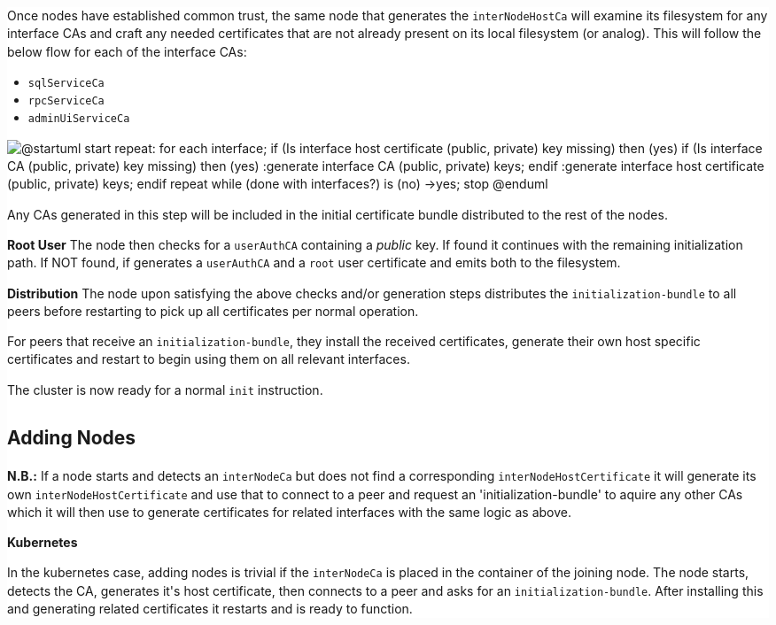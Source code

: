 Once nodes have established common trust, the same node that generates the `interNodeHostCa` will examine its filesystem for any interface CAs and craft any needed certificates that are not already present on its local filesystem (or analog). This will follow the below flow for each of the interface CAs:
* `sqlServiceCa`
* `rpcServiceCa`
* `adminUiServiceCa`

![
@startuml
start
repeat: for each `interface`;
if (Is `interface` host certificate (public, private) key missing) then (yes)
  if (Is `interface` CA (public, private) key missing) then (yes)
    :generate `interface` CA (public, private) keys;
  endif
  :generate `interface` host certificate (public, private) keys;
endif
repeat while (done with interfaces?) is (no)
->yes;
stop
@enduml
](http://www.plantuml.com/plantuml/png/bT31IeCn40JW-px571FG5sX1AvvyYyPqqYp-JNwoMyl_zlve4K4FzROCp0SxE_Cq_7oQvFEGmPd9DoXzW2bNxBKvHqcP-ws85eGN-ncYTdDa3jUYEJaHvlFhfFaEyz3tDOXuuuAJccaxHdXbGrXeKO0_lEUdVmd0viZ6aPmtCROLWEsWHNvNR__e2icNT9qDbweJ4Gwz4HVrYc_L7YFK45gFSl-mS6sRzrbsAx2k_m40)

Any CAs generated in this step will be included in the initial certificate bundle distributed to the rest of the nodes.

**Root User**
The node then checks for a `userAuthCA` containing a _public_ key. If found it continues with the remaining initialization path. If NOT found, if generates a `userAuthCA` and a `root` user certificate and emits both to the filesystem.

**Distribution**
The node upon satisfying the above checks and/or generation steps distributes the `initialization-bundle` to all peers before restarting to pick up all certificates per normal operation.

For peers that receive an `initialization-bundle`, they install the received certificates, generate their own host specific certificates and restart to begin using them on all relevant interfaces.

The cluster is now ready for a normal `init` instruction.

## Adding Nodes

**N.B.:** If a node starts and detects an `interNodeCa` but does not find a corresponding `interNodeHostCertificate` it will generate its own `interNodeHostCertificate` and use that to connect to a peer and request an 'initialization-bundle' to aquire any other CAs which it will then use to generate certificates for related interfaces with the same logic as above.

**Kubernetes**

In the kubernetes case, adding nodes is trivial if the `interNodeCa` is placed in the container of the joining node. The node starts, detects the CA, generates it's host certificate, then connects to a peer and asks for an `initialization-bundle`. After installing this and generating related certificates it restarts and is ready to function.
